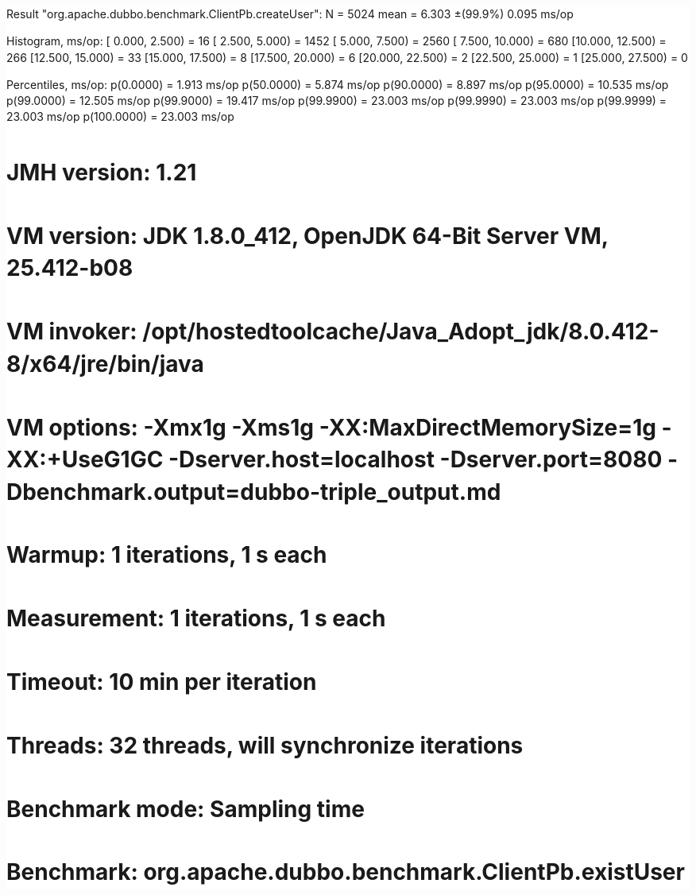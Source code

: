 

Result "org.apache.dubbo.benchmark.ClientPb.createUser":
  N = 5024
  mean =      6.303 ±(99.9%) 0.095 ms/op

  Histogram, ms/op:
    [ 0.000,  2.500) = 16 
    [ 2.500,  5.000) = 1452 
    [ 5.000,  7.500) = 2560 
    [ 7.500, 10.000) = 680 
    [10.000, 12.500) = 266 
    [12.500, 15.000) = 33 
    [15.000, 17.500) = 8 
    [17.500, 20.000) = 6 
    [20.000, 22.500) = 2 
    [22.500, 25.000) = 1 
    [25.000, 27.500) = 0 

  Percentiles, ms/op:
      p(0.0000) =      1.913 ms/op
     p(50.0000) =      5.874 ms/op
     p(90.0000) =      8.897 ms/op
     p(95.0000) =     10.535 ms/op
     p(99.0000) =     12.505 ms/op
     p(99.9000) =     19.417 ms/op
     p(99.9900) =     23.003 ms/op
     p(99.9990) =     23.003 ms/op
     p(99.9999) =     23.003 ms/op
    p(100.0000) =     23.003 ms/op


# JMH version: 1.21
# VM version: JDK 1.8.0_412, OpenJDK 64-Bit Server VM, 25.412-b08
# VM invoker: /opt/hostedtoolcache/Java_Adopt_jdk/8.0.412-8/x64/jre/bin/java
# VM options: -Xmx1g -Xms1g -XX:MaxDirectMemorySize=1g -XX:+UseG1GC -Dserver.host=localhost -Dserver.port=8080 -Dbenchmark.output=dubbo-triple_output.md
# Warmup: 1 iterations, 1 s each
# Measurement: 1 iterations, 1 s each
# Timeout: 10 min per iteration
# Threads: 32 threads, will synchronize iterations
# Benchmark mode: Sampling time
# Benchmark: org.apache.dubbo.benchmark.ClientPb.existUser

